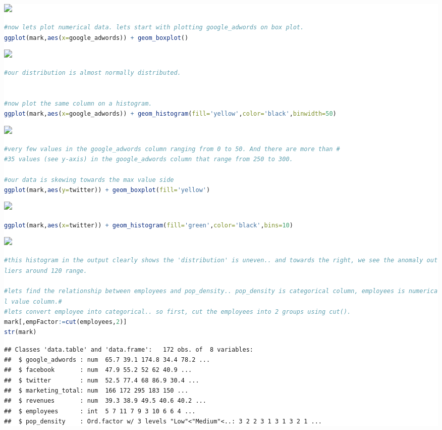 ![](EDA---Regression-R-Markdown_files/figure-gfm/EDA-1.png)

``` r
#now lets plot numerical data. lets start with plotting google_adwords on box plot.
ggplot(mark,aes(x=google_adwords)) + geom_boxplot()
```

![](EDA---Regression-R-Markdown_files/figure-gfm/EDA-2.png)

``` r
#our distribution is almost normally distributed.


#now plot the same column on a histogram.
ggplot(mark,aes(x=google_adwords)) + geom_histogram(fill='yellow',color='black',binwidth=50)
```

![](EDA---Regression-R-Markdown_files/figure-gfm/EDA-3.png)

``` r
#very few values in the google_adwords column ranging from 0 to 50. And there are more than #
#35 values (see y-axis) in the google_adwords column that range from 250 to 300.

#our data is skewing towards the max value side
ggplot(mark,aes(y=twitter)) + geom_boxplot(fill='yellow')
```

![](EDA---Regression-R-Markdown_files/figure-gfm/EDA-4.png)

``` r
ggplot(mark,aes(x=twitter)) + geom_histogram(fill='green',color='black',bins=10)
```

![](EDA---Regression-R-Markdown_files/figure-gfm/EDA-5.png)

``` r
#this histogram in the output clearly shows the 'distribution' is uneven.. and towards the right, we see the anomaly outliers around 120 range.

#lets find the relationship between employees and pop_density.. pop_density is categorical column, employees is numerical value column.#
#lets convert employee into categorical.. so first, cut the employees into 2 groups using cut().
mark[,empFactor:=cut(employees,2)]
str(mark)
```

    ## Classes 'data.table' and 'data.frame':   172 obs. of  8 variables:
    ##  $ google_adwords : num  65.7 39.1 174.8 34.4 78.2 ...
    ##  $ facebook       : num  47.9 55.2 52 62 40.9 ...
    ##  $ twitter        : num  52.5 77.4 68 86.9 30.4 ...
    ##  $ marketing_total: num  166 172 295 183 150 ...
    ##  $ revenues       : num  39.3 38.9 49.5 40.6 40.2 ...
    ##  $ employees      : int  5 7 11 7 9 3 10 6 6 4 ...
    ##  $ pop_density    : Ord.factor w/ 3 levels "Low"<"Medium"<..: 3 2 2 3 1 3 1 3 2 1 ...